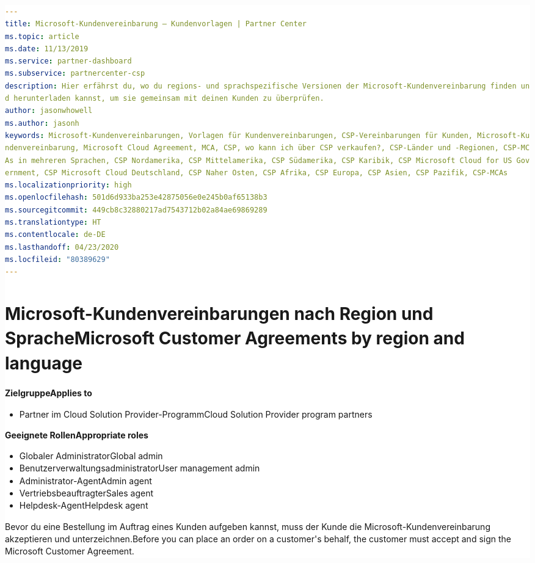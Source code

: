 ```yaml
---
title: Microsoft-Kundenvereinbarung – Kundenvorlagen | Partner Center
ms.topic: article
ms.date: 11/13/2019
ms.service: partner-dashboard
ms.subservice: partnercenter-csp
description: Hier erfährst du, wo du regions- und sprachspezifische Versionen der Microsoft-Kundenvereinbarung finden und herunterladen kannst, um sie gemeinsam mit deinen Kunden zu überprüfen.
author: jasonwhowell
ms.author: jasonh
keywords: Microsoft-Kundenvereinbarungen, Vorlagen für Kundenvereinbarungen, CSP-Vereinbarungen für Kunden, Microsoft-Kundenvereinbarung, Microsoft Cloud Agreement, MCA, CSP, wo kann ich über CSP verkaufen?, CSP-Länder und -Regionen, CSP-MCAs in mehreren Sprachen, CSP Nordamerika, CSP Mittelamerika, CSP Südamerika, CSP Karibik, CSP Microsoft Cloud for US Government, CSP Microsoft Cloud Deutschland, CSP Naher Osten, CSP Afrika, CSP Europa, CSP Asien, CSP Pazifik, CSP-MCAs
ms.localizationpriority: high
ms.openlocfilehash: 501d6d933ba253e42875056e0e245b0af65138b3
ms.sourcegitcommit: 449cb8c32880217ad7543712b02a84ae69869289
ms.translationtype: HT
ms.contentlocale: de-DE
ms.lasthandoff: 04/23/2020
ms.locfileid: "80389629"
---
```

# <a name="microsoft-customer-agreements-by-region-and-language"></a><span data-ttu-id="f4879-104">Microsoft-Kundenvereinbarungen nach Region und Sprache</span><span class="sxs-lookup"><span data-stu-id="f4879-104">Microsoft Customer Agreements by region and language</span></span>

<span data-ttu-id="f4879-105">**Zielgruppe**</span><span class="sxs-lookup"><span data-stu-id="f4879-105">**Applies to**</span></span>

- <span data-ttu-id="f4879-106">Partner im Cloud Solution Provider-Programm</span><span class="sxs-lookup"><span data-stu-id="f4879-106">Cloud Solution Provider program partners</span></span>

<span data-ttu-id="f4879-107">**Geeignete Rollen**</span><span class="sxs-lookup"><span data-stu-id="f4879-107">**Appropriate roles**</span></span>

- <span data-ttu-id="f4879-108">Globaler Administrator</span><span class="sxs-lookup"><span data-stu-id="f4879-108">Global admin</span></span>
- <span data-ttu-id="f4879-109">Benutzerverwaltungsadministrator</span><span class="sxs-lookup"><span data-stu-id="f4879-109">User management admin</span></span>
- <span data-ttu-id="f4879-110">Administrator-Agent</span><span class="sxs-lookup"><span data-stu-id="f4879-110">Admin agent</span></span>
- <span data-ttu-id="f4879-111">Vertriebsbeauftragter</span><span class="sxs-lookup"><span data-stu-id="f4879-111">Sales agent</span></span>
- <span data-ttu-id="f4879-112">Helpdesk-Agent</span><span class="sxs-lookup"><span data-stu-id="f4879-112">Helpdesk agent</span></span>

<span data-ttu-id="f4879-113">Bevor du eine Bestellung im Auftrag eines Kunden aufgeben kannst, muss der Kunde die Microsoft-Kundenvereinbarung akzeptieren und unterzeichnen.</span><span class="sxs-lookup"><span data-stu-id="f4879-113">Before you can place an order on a customer's behalf, the customer must accept and sign the Microsoft Customer Agreement.</span></span>
